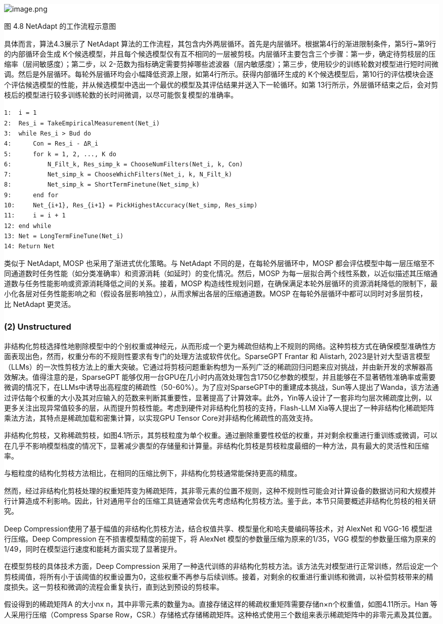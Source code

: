 ![image.png](https://alidocs.oss-cn-zhangjiakou.aliyuncs.com/res/meonaA205jEVnXxj/img/20996d24-3074-4ee8-8225-d1b6a4307835.png)

图 4.8 NetAdapt 的工作流程示意图

具体而言，算法4.3展示了 NetAdapt 算法的工作流程，其包含内外两层循环。首先是内层循环。根据第4行的渐进限制条件，第5行~第9行的内部循环会生成 K个候选模型，并且每个候选模型仅有互不相同的一层被剪枝。内层循环主要包含三个步骤：第一步，确定待剪枝层的压缩率（层间敏感度）；第二步，以 2-范数为指标确定需要剪掉哪些滤波器（层内敏感度）；第三步，使用较少的训练轮数对模型进行短时间微调。然后是外层循环。每轮外层循环均会小幅降低资源上限，如第4行所示。获得内部循环生成的 K个候选模型后，第10行的评估模块会逐个评估候选模型的性能，并从候选模型中选出一个最优的模型及其评估结果并送入下一轮循环。如第 13行所示，外层循环结束之后，会对剪枝后的模型进行较多训练轮数的长时间微调，以尽可能恢复模型的准确率。

```plaintext
1:  i = 1
2:  Res_i = TakeEmpiricalMeasurement(Net_i)
3:  while Res_i > Bud do
4:      Con = Res_i - ΔR_i
5:      for k = 1, 2, ..., K do
6:          N_Filt_k, Res_simp_k = ChooseNumFilters(Net_i, k, Con)
7:          Net_simp_k = ChooseWhichFilters(Net_i, k, N_Filt_k)
8:          Net_simp_k = ShortTermFinetune(Net_simp_k)
9:      end for
10:     Net_{i+1}, Res_{i+1} = PickHighestAccuracy(Net_simp, Res_simp)
11:     i = i + 1
12: end while
13: Net = LongTermFineTune(Net_i)
14: Return Net
```

类似于 NetAdapt, MOSP 也采用了渐进式优化策略。与 NetAdapt 不同的是，在每轮外层循环中，MOSP 都会评估模型中每一层压缩至不同通道数时任务性能（如分类准确率）和资源消耗（如延时）的变化情况。然后，MOSP 为每一层拟合两个线性系数，以近似描述其压缩通道数与任务性能影响或资源消耗降低之间的关系。接着，MOSP 构造线性规划问题，在确保满足本轮外层循环的资源消耗降低的限制下，最小化各层对任务性能影响之和（假设各层影响独立），从而求解出各层的压缩通道数。MOSP 在每轮外层循环中都可以同时对多层剪枝，比 NetAdapt 更灵活。

### (2) Unstructured

非结构化剪枝选择性地剔除模型中的个别权重或神经元，从而形成一个更为稀疏但结构上不规则的网络。这种剪枝方式在确保模型准确性方面表现出色，然而，权重分布的不规则性要求有专门的处理方法或软件优化。SparseGPT Frantar 和 Alistarh, 2023是针对大型语言模型（LLMs）的一次性剪枝方法上的重大突破。它通过将剪枝问题重新构想为一系列广泛的稀疏回归问题来应对挑战，并由新开发的求解器高效解决。值得注意的是，SparseGPT 能够仅用一台GPU在几小时内高效处理包含1750亿参数的模型，并且能够在不显著牺牲准确率或需要微调的情况下，在LLMs中诱导出高程度的稀疏性（50-60%）。为了应对SparseGPT中的重建成本挑战，Sun等人提出了Wanda，该方法通过评估每个权重的大小及其对应输入的范数来判断其重要性，显著提高了计算效率。此外，Yin等人设计了一套非均匀层次稀疏度比例，以更多关注出现异常值较多的层，从而提升剪枝性能。考虑到硬件对非结构化剪枝的支持，Flash-LLM Xia等人提出了一种非结构化稀疏矩阵乘法方法，其特点是稀疏加载和密集计算，以实现GPU Tensor Core对非结构化稀疏性的高效支持。

非结构化剪枝，又称稀疏剪枝，如图4.1所示，其剪枝粒度为单个权重。通过删除重要性校低的权重，并对剩余权重进行重训练或微调，可以在几乎不影响模型档度的情况下，显著减少裹型的存储量和计算量。非结构化剪枝是剪枝粒度最细的一种方法，具有最大的灵活性和压缩率。

与粗粒度的结构化剪枝方法相比，在相同的压缩比例下，非结构化剪枝通常能保持更高的精度。

然而，经过非结构化剪枝处理的权重矩阵变为稀疏矩阵，其非零元素的位置不规则，这种不规则性可能会对计算设备的数据访问和大规模并行计算造成不利影响。因此，针对通用平台的压缩工具链通常会优先考虑结构化剪枝方法。鉴于此，本节只简要概述非结构化剪枝的相关研究。

Deep Compression使用了基于幅值的非结构化剪枝方法，结合权值共享、模型量化和哈夫曼编码等技术，对 AlexNet 和 VGG-16 模型进行压缩。Deep Compression 在不损害模型精度的前提下，将 AlexNet 模型的参数量压缩为原来的1/35，VGG 模型的参数量压缩为原来的1/49，同时在模型运行速度和能耗方面实现了显著提升。

在模型剪枝的具体技术方面，Deep Compression 采用了一种迭代训练的非结构化剪枝方法。该方法先对模型进行正常训练，然后设定一个剪枝阈值，将所有小于该阈值的权重设置为0，这些权重不再参与后续训练。接着，对剩余的权重进行重训练和微调，以补偿剪枝带来的精度损失。这一剪枝和微调的流程会重复执行，直到达到预设的剪枝率。

假设得到的稀疏矩阵A 的大小nx n，其中非零元素的数量为a。直接存储这样的稀疏权重矩阵需要存储n×n个权重值，如图4.11所示。Han 等人采用行压缩（Compress Sparse Row，CSR.）存储格式存储稀疏矩阵。这种格式使用三个数组来表示稀疏矩阵中的非零元素及其位置。
